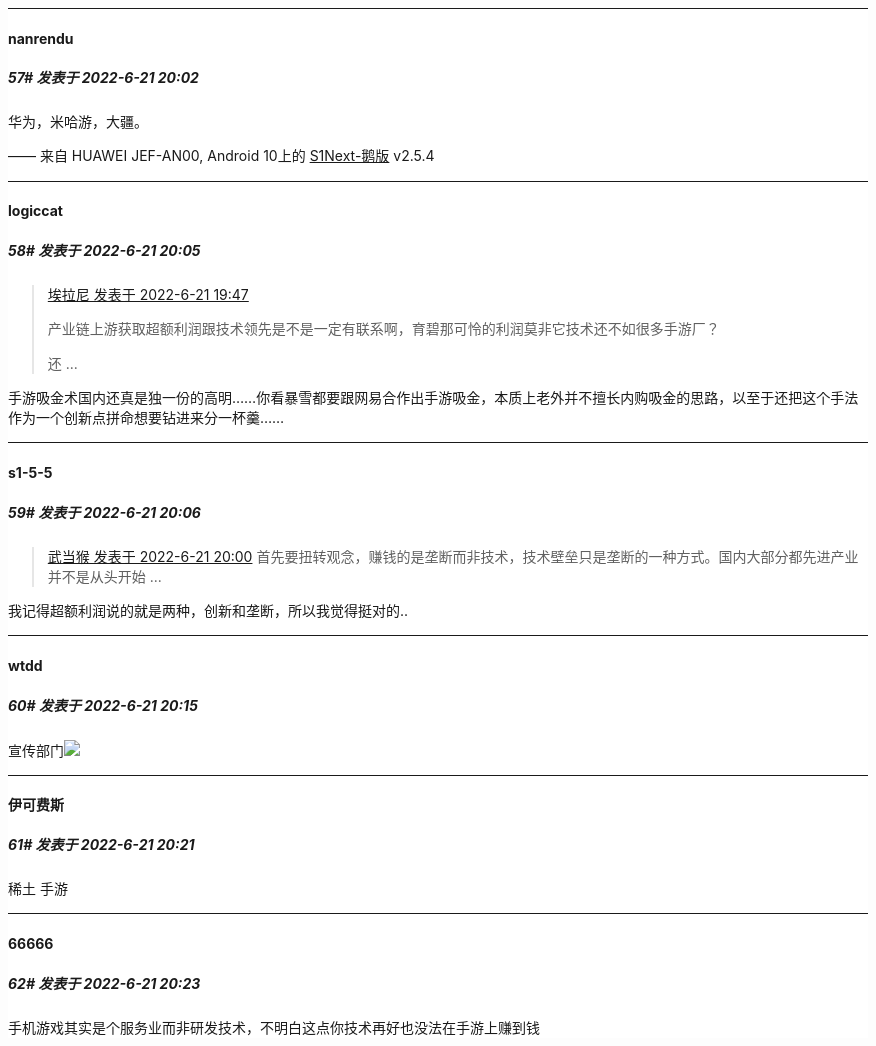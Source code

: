 *****

####  nanrendu  
##### 57#       发表于 2022-6-21 20:02

华为，米哈游，大疆。

—— 来自 HUAWEI JEF-AN00, Android 10上的 [S1Next-鹅版](https://github.com/ykrank/S1-Next/releases) v2.5.4

*****

####  logiccat  
##### 58#       发表于 2022-6-21 20:05

<blockquote><a href="httphttps://bbs.saraba1st.com/2b/forum.php?mod=redirect&amp;goto=findpost&amp;pid=56356673&amp;ptid=2077118" target="_blank">埃拉尼 发表于 2022-6-21 19:47</a>

产业链上游获取超额利润跟技术领先是不是一定有联系啊，育碧那可怜的利润莫非它技术还不如很多手游厂？

还 ...</blockquote>
手游吸金术国内还真是独一份的高明……你看暴雪都要跟网易合作出手游吸金，本质上老外并不擅长内购吸金的思路，以至于还把这个手法作为一个创新点拼命想要钻进来分一杯羹……

*****

####  s1-5-5  
##### 59#       发表于 2022-6-21 20:06

<blockquote><a href="httphttps://bbs.saraba1st.com/2b/forum.php?mod=redirect&amp;goto=findpost&amp;pid=56356801&amp;ptid=2077118" target="_blank">武当猴 发表于 2022-6-21 20:00</a>
 首先要扭转观念，赚钱的是垄断而非技术，技术壁垒只是垄断的一种方式。国内大部分都先进产业并不是从头开始 ...</blockquote>
我记得超额利润说的就是两种，创新和垄断，所以我觉得挺对的..

*****

####  wtdd  
##### 60#       发表于 2022-6-21 20:15

宣传部门<img src="https://static.saraba1st.com/image/smiley/face2017/053.png" referrerpolicy="no-referrer">



*****

####  伊可费斯  
##### 61#       发表于 2022-6-21 20:21

稀土 手游

*****

####  66666  
##### 62#       发表于 2022-6-21 20:23

手机游戏其实是个服务业而非研发技术，不明白这点你技术再好也没法在手游上赚到钱
